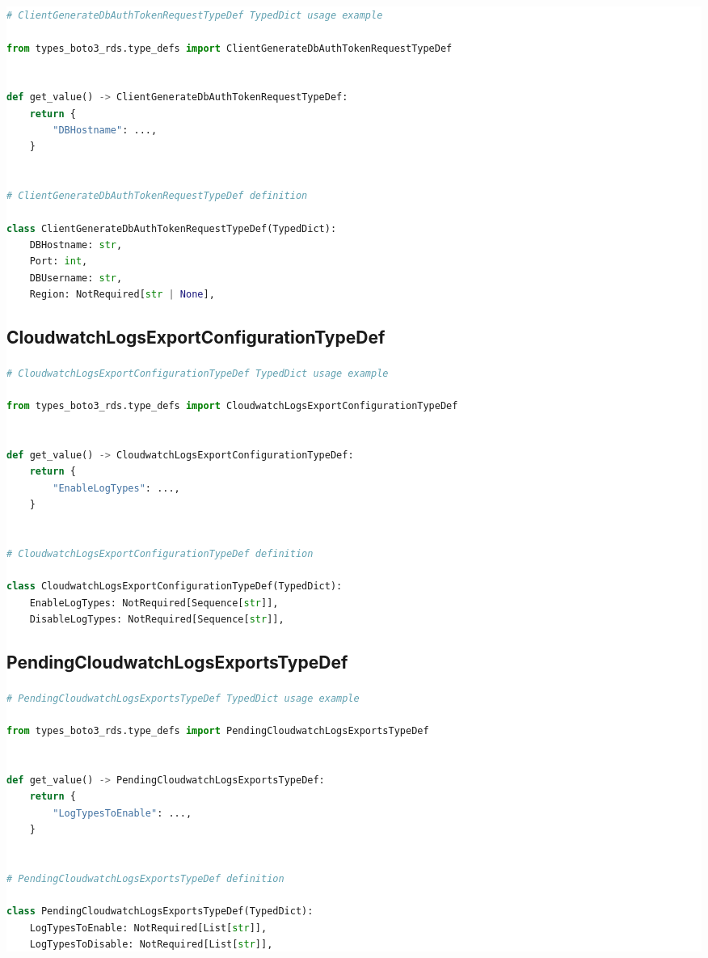 ```python
# ClientGenerateDbAuthTokenRequestTypeDef TypedDict usage example

from types_boto3_rds.type_defs import ClientGenerateDbAuthTokenRequestTypeDef


def get_value() -> ClientGenerateDbAuthTokenRequestTypeDef:
    return {
        "DBHostname": ...,
    }


# ClientGenerateDbAuthTokenRequestTypeDef definition

class ClientGenerateDbAuthTokenRequestTypeDef(TypedDict):
    DBHostname: str,
    Port: int,
    DBUsername: str,
    Region: NotRequired[str | None],
```


## CloudwatchLogsExportConfigurationTypeDef

```python
# CloudwatchLogsExportConfigurationTypeDef TypedDict usage example

from types_boto3_rds.type_defs import CloudwatchLogsExportConfigurationTypeDef


def get_value() -> CloudwatchLogsExportConfigurationTypeDef:
    return {
        "EnableLogTypes": ...,
    }


# CloudwatchLogsExportConfigurationTypeDef definition

class CloudwatchLogsExportConfigurationTypeDef(TypedDict):
    EnableLogTypes: NotRequired[Sequence[str]],
    DisableLogTypes: NotRequired[Sequence[str]],
```


## PendingCloudwatchLogsExportsTypeDef

```python
# PendingCloudwatchLogsExportsTypeDef TypedDict usage example

from types_boto3_rds.type_defs import PendingCloudwatchLogsExportsTypeDef


def get_value() -> PendingCloudwatchLogsExportsTypeDef:
    return {
        "LogTypesToEnable": ...,
    }


# PendingCloudwatchLogsExportsTypeDef definition

class PendingCloudwatchLogsExportsTypeDef(TypedDict):
    LogTypesToEnable: NotRequired[List[str]],
    LogTypesToDisable: NotRequired[List[str]],
```
